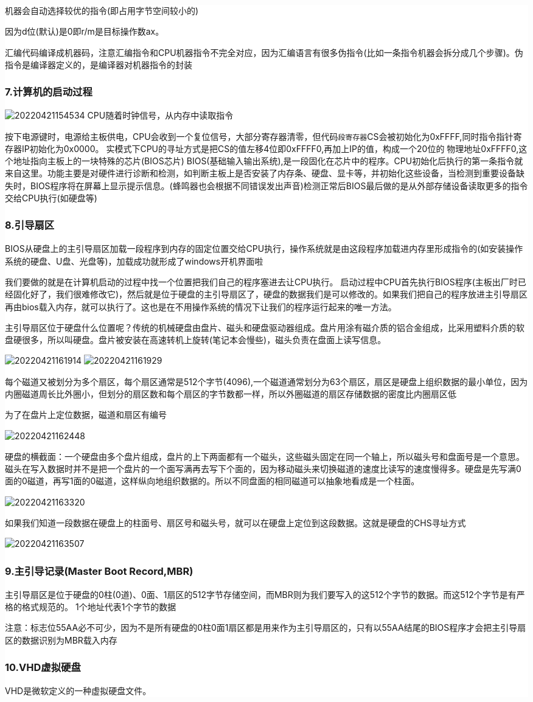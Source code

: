 机器会自动选择较优的指令(即占用字节空间较小的)

因为d位(默认)是0即r/m是目标操作数ax。

汇编代码编译成机器码，注意汇编指令和CPU机器指令不完全对应，因为汇编语言有很多伪指令(比如一条指令机器会拆分成几个步骤)。伪指令是编译器定义的，是编译器对机器指令的封装
### 7.计算机的启动过程
![20220421154534](https://cdn.jsdelivr.net/gh/zhangsx19/PicBed/images_for_blogs20220421154534.png)
CPU随着时钟信号，从内存中读取指令

按下电源键时，电源给主板供电，CPU会收到一个复位信号，大部分寄存器清零，但代码`段寄存器`CS会被初始化为0xFFFF,同时指令指针寄存器IP初始化为0x0000。
实模式下CPU的寻址方式是把CS的值左移4位即0xFFFF0,再加上IP的值，构成一个20位的
物理地址0xFFFF0,这个地址指向主板上的一块特殊的芯片(BIOS芯片)
BIOS(基础输入输出系统),是一段固化在芯片中的程序。CPU初始化后执行的第一条指令就来自这里。功能主要是对硬件进行诊断和检测，如判断主板上是否安装了内存条、硬盘、显卡等，并初始化这些设备，当检测到重要设备缺失时，BIOS程序将在屏幕上显示提示信息。(蜂鸣器也会根据不同错误发出声音)检测正常后BIOS最后做的是从外部存储设备读取更多的指令交给CPU执行(如硬盘等)

### 8.引导扇区
BIOS从硬盘上的主引导扇区加载一段程序到内存的固定位置交给CPU执行，操作系统就是由这段程序加载进内存里形成指令的(如安装操作系统的硬盘、U盘、光盘等)，加载成功就形成了windows开机界面啦

我们要做的就是在计算机启动的过程中找一个位置把我们自己的程序塞进去让CPU执行。
启动过程中CPU首先执行BIOS程序(主板出厂时已经固化好了，我们很难修改它)，然后就是位于硬盘的主引导扇区了，硬盘的数据我们是可以修改的。如果我们把自己的程序放进主引导扇区再由bios载入内存，就可以执行了。这也是在不用操作系统的情况下让我们的程序运行起来的唯一方法。

主引导扇区位于硬盘什么位置呢？传统的机械硬盘由盘片、磁头和硬盘驱动器组成。盘片用涂有磁介质的铝合金组成，比采用塑料介质的软盘硬很多，所以叫硬盘。盘片被安装在高速转机上旋转(笔记本会慢些)，磁头负责在盘面上读写信息。

![20220421161914](https://cdn.jsdelivr.net/gh/zhangsx19/PicBed/images_for_blogs20220421161914.png)
![20220421161929](https://cdn.jsdelivr.net/gh/zhangsx19/PicBed/images_for_blogs20220421161929.png)

每个磁道又被划分为多个扇区，每个扇区通常是512个字节(4096),一个磁道通常划分为63个扇区，扇区是硬盘上组织数据的最小单位，因为内圈磁道周长比外圈小，但划分的扇区数和每个扇区的字节数都一样，所以外圈磁道的扇区存储数据的密度比内圈扇区低

为了在盘片上定位数据，磁道和扇区有编号

![20220421162448](https://cdn.jsdelivr.net/gh/zhangsx19/PicBed/images_for_blogs20220421162448.png)

硬盘的横截面：一个硬盘由多个盘片组成，盘片的上下两面都有一个磁头，这些磁头固定在同一个轴上，所以磁头号和盘面号是一个意思。磁头在写入数据时并不是把一个盘片的一个面写满再去写下个面的，因为移动磁头来切换磁道的速度比读写的速度慢得多。硬盘是先写满0面的0磁道，再写1面的0磁道，这样纵向地组织数据的。所以不同盘面的相同磁道可以抽象地看成是一个柱面。

![20220421163320](https://cdn.jsdelivr.net/gh/zhangsx19/PicBed/images_for_blogs20220421163320.png)

如果我们知道一段数据在硬盘上的柱面号、扇区号和磁头号，就可以在硬盘上定位到这段数据。这就是硬盘的CHS寻址方式

![20220421163507](https://cdn.jsdelivr.net/gh/zhangsx19/PicBed/images_for_blogs20220421163507.png)

### 9.主引导记录(Master Boot Record,MBR)
主引导扇区是位于硬盘的0柱(0道)、0面、1扇区的512字节存储空间，而MBR则为我们要写入的这512个字节的数据。而这512个字节是有严格的格式规范的。
1个地址代表1个字节的数据

注意：标志位55AA必不可少，因为不是所有硬盘的0柱0面1扇区都是用来作为主引导扇区的，只有以55AA结尾的BIOS程序才会把主引导扇区的数据识别为MBR载入内存

### 10.VHD虚拟硬盘
VHD是微软定义的一种虚拟硬盘文件。
